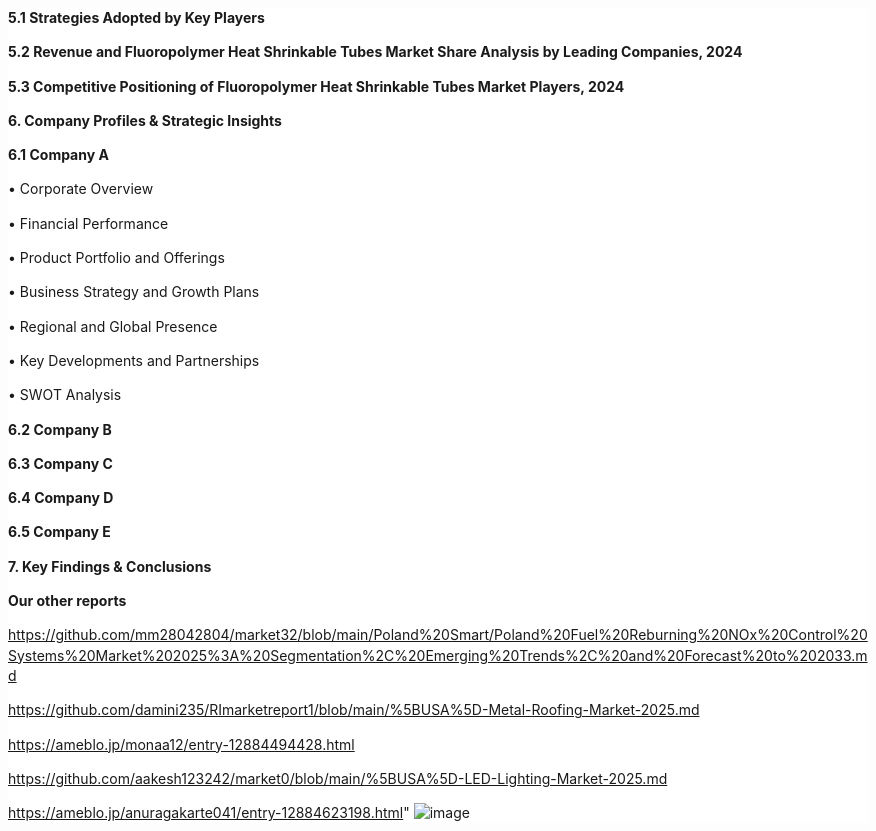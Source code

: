 <strong>5.1 Strategies Adopted by Key Players</strong>

<strong>5.2 Revenue and Fluoropolymer Heat Shrinkable Tubes Market Share Analysis by Leading Companies, 2024</strong>

<strong>5.3 Competitive Positioning of Fluoropolymer Heat Shrinkable Tubes Market Players, 2024</strong>

<strong>6. Company Profiles & Strategic Insights</strong>

<strong>6.1 Company A</strong>

• Corporate Overview

• Financial Performance

• Product Portfolio and Offerings

• Business Strategy and Growth Plans

• Regional and Global Presence

• Key Developments and Partnerships

• SWOT Analysis

<strong>6.2 Company B</strong>

<strong>6.3 Company C</strong>

<strong>6.4 Company D</strong>

<strong>6.5 Company E</strong>

<strong>7. Key Findings & Conclusions</strong>

<strong>Our other reports</strong>

<a href=https://github.com/mm28042804/market32/blob/main/Poland%20Smart/Poland%20Fuel%20Reburning%20NOx%20Control%20Systems%20Market%202025%3A%20Segmentation%2C%20Emerging%20Trends%2C%20and%20Forecast%20to%202033.md>https://github.com/mm28042804/market32/blob/main/Poland%20Smart/Poland%20Fuel%20Reburning%20NOx%20Control%20Systems%20Market%202025%3A%20Segmentation%2C%20Emerging%20Trends%2C%20and%20Forecast%20to%202033.md</a>

<a href=https://github.com/damini235/RImarketreport1/blob/main/%5BUSA%5D-Metal-Roofing-Market-2025.md>https://github.com/damini235/RImarketreport1/blob/main/%5BUSA%5D-Metal-Roofing-Market-2025.md</a>

<a href=https://ameblo.jp/monaa12/entry-12884494428.html>https://ameblo.jp/monaa12/entry-12884494428.html</a>

<a href=https://github.com/aakesh123242/market0/blob/main/%5BUSA%5D-LED-Lighting-Market-2025.md>https://github.com/aakesh123242/market0/blob/main/%5BUSA%5D-LED-Lighting-Market-2025.md</a>

<a href=https://ameblo.jp/anuragakarte041/entry-12884623198.html>https://ameblo.jp/anuragakarte041/entry-12884623198.html</a>"
![image](https://github.com/user-attachments/assets/803d4171-6449-483b-924c-3944cf3102f1)
